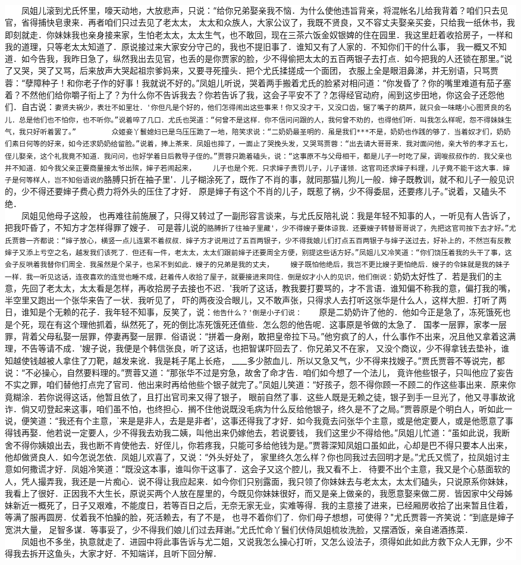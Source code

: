 　　凤姐儿滚到尤氏怀里，嚎天动地，大放悲声，只说：“给你兄弟娶亲我不恼．为什么使他违旨背亲，将混帐名儿给我背着？咱们只去见官，省得捕快皂隶来．再者咱们只过去见了老太太，    太太和众族人，大家公议了，我既不贤良，又不容丈夫娶亲买妾，只给我一纸休书，我即刻就走．你妹妹我也亲身接来家，生怕老太太，太太生气，也不敢回，现在三茶六饭金奴银婢的住在园里．我这里赶着收拾房子，一样和我的道理，只等老太太知道了．原说接过来大家安分守己的，我也不提旧事了．谁知又有了人家的．不知你们干的什么事，    我一概又不知道．如今告我，我昨日急了，纵然我出去见官，也丢的是你贾家的脸，少不得偷把太太的五百两银子去打点．如今把我的人还锁在那里。”说了又哭，哭了又骂，后来放声大哭起祖宗爹妈来，又要寻死撞头．把个尤氏揉搓成一个面团，    衣服上全是眼泪鼻涕，并无别语，只骂贾蓉：“孽障种子！和你老子作的好事！我就说不好的。”凤姐儿听说，哭着两手搬着尤氏的脸紧对相问道：“你发昏了？你的嘴里难道有茄子塞着？不然他们给你嚼子衔上了？为什么你不告诉我去？你若告诉了我，这会子平安不了？怎得经官动府，闹到这步田地，你这会子还怨他们．自古说：`妻贤夫祸少，表壮不如里壮．'你但凡是个好的，他们怎得闹出这些事来！你又没才干，又没口齿，锯了嘴子的葫芦，就只会一味瞎小心图贤良的名儿．总是他们也不怕你，也不听你。”说着啐了几口．尤氏也哭道：“何曾不是这样．你不信问问跟的人，我何曾不劝的，也得他们听．叫我怎么样呢，怨不得妹妹生气，我只好听着罢了。”    
　　众姬妾丫鬟媳妇已是乌压压跪了一地，陪笑求说：“二奶奶最圣明的．虽是我们***不是，奶奶也作践的够了．当着奴才们，奶奶们素日何等的好来，如今还求奶奶给留脸。”说着，捧上茶来．凤姐也摔了，一面止了哭挽头发，又哭骂贾蓉：“出去请大哥哥来．我对面问他，亲大爷的孝才五七，侄儿娶亲，这个礼我竟不知道．我问问，也好学着日后教导子侄的。”贾蓉只跪着磕头，说：“这事原不与父母相干，都是儿子一时吃了屎，调唆叔叔作的．我父亲也并不知道．如今我父亲正要商量接太爷出殡，婶子若闹起来，    儿子也是个死．只求婶子责罚儿子，儿子谨领．这官司还求婶子料理，儿子竟不能干这大事．婶子是何等样人，岂不知俗语说的`胳膊只折在袖子里'．儿子糊涂死了，既作了不肖的事，就同那猫儿狗儿一般．婶子既教训，就不和儿子一般见识的，少不得还要婶子费心费力将外头的压住了才好．    原是婶子有这个不肖的儿子，既惹了祸，少不得委屈，还要疼儿子。”说着，又磕头不绝．    
　　凤姐见他母子这般，    也再难往前施展了，只得又转过了一副形容言谈来，与尤氏反陪礼说：我是年轻不知事的人，一听见有人告诉了，把我吓昏了，不知方才怎样得罪了嫂子．    可是蓉儿说的`胳膊折了往袖子里藏'，少不得嫂子要体谅我．还要嫂子转替哥哥说了，先把这官司按下去才好。”尤氏贾蓉一齐都说：“婶子放心，横竖一点儿连累不着叔叔．婶子方才说用过了五百两银子，少不得我娘儿们打点五百两银子与婶子送过去，好补上的，不然岂有反教婶子又添上亏空之名，越发我们该死了．但还有一件，老太太，太太们跟前婶子还要周全方便，别提这些话方好。”凤姐儿又冷笑道：“你们饶压着我的头干了事，这会子反哄着我替你们周全．我虽然是个呆子，也呆不到如此．嫂子的兄弟是我的丈夫，    嫂子既怕他绝后，我岂不更比嫂子更怕绝后．嫂子的令妹就是我的妹子一样．我一听见这话，连夜喜欢的连觉也睡不成，赶着传人收拾了屋子，就要接进来同住．倒是奴才小人的见识，他们倒说：`奶奶太好性了．若是我们的主意，先回了老太太，太太看是怎样，再收拾房子去接也不迟．'我听了这话，教我要打要骂的，才不言语．谁知偏不称我的意，偏打我的嘴，半空里又跑出一个张华来告了一状．我听见了，    吓的两夜没合眼儿，又不敢声张，只得求人去打听这张华是什么人，这样大胆．打听了两日，谁知是个无赖的花子．我年轻不知事，反笑了，说：`他告什么？'倒是小子们说：    `原是二奶奶许了他的．他如今正是急了，冻死饿死也是个死，现在有这个理他抓着，纵然死了，死的倒比冻死饿死还值些．怎么怨的他告呢．这事原是爷做的太急了．    国孝一层罪，家孝一层罪，背着父母私娶一层罪，停妻再娶一层罪．俗语说：“拼着一身剐，敢把皇帝拉下马。”他穷疯了的人，什么事作不出来，况且他又拿着这满理，不告等请不成．'嫂子说，我便是个韩信张良，听了这话，也把智谋吓回去了．你兄弟又不在家，    又没个商议，少不得拿钱去垫补，谁知越使钱越被人拿住了刀靶，越发来讹．我是耗子尾上长疮，    ____多少脓血儿．所以又急又气，少不得来找嫂子。”贾氏贾蓉不等说完，都说：“不必操心，自然要料理的。”贾蓉又道：“那张华不过是穷急，故舍了命才告．咱们如今想了一个法儿，    竟许他些银子，只叫他应了妄告不实之罪，咱们替他打点完了官司．他出来时再给他些个银子就完了。”凤姐儿笑道：“好孩子，怨不得你顾一不顾二的作这些事出来．原来你竟糊涂．若你说得这话，他暂且依了，且打出官司来又得了银子，    眼前自然了事．这些人既是无赖之徒，银子到手一旦光了，他又寻事故讹诈．倘又叨登起来这事，咱们虽不怕，也终担心．搁不住他说既没毛病为什么反给他银子，终久是不了之局。”贾蓉原是个明白人，听如此一说，便笑道：“我还有个主意，`来是是非人，去是是非者'，这事还得我了才好．如今我竟去问张华个主意，或是他定要人，或是他愿意了事得钱再娶．他若说一定要人，少不得我去劝我二姨，叫他出来仍嫁他去，若说要钱，    我们这里少不得给他。”凤姐儿忙道：“虽如此说，我断舍不得你姨娘出去，我也断不肯使他去．好侄儿，你若疼我，只能可多给他钱为是。”贾蓉深知凤姐口虽如此，心却是巴不得只要本人出来，他却做贤良人．如今怎说怎依．凤姐儿欢喜了，又说：“外头好处了，    家里终久怎么样？你也同我过去回明才是。”尤氏又慌了，拉凤姐讨主意如何撒谎才好．凤姐冷笑道：“既没这本事，谁叫你干这事了．这会子又这个腔儿，我又看不上．    待要不出个主意，我又是个心慈面软的人，凭人撮弄我，我还是一片痴心．说不得让我应起来．如今你们只别露面，我只领了你妹妹去与老太太，太太们磕头，只说原系你妹妹，我看上了很好．正因我不大生长，原说买两个人放在屋里的，今既见你妹妹很好，而又是亲上做亲的，我愿意娶来做二房．皆因家中父母姊妹新近一概死了，日子又艰难，不能度日，若等百日之后，无奈无家无业，实难等得．我的主意接了进来，已经厢房收拾了出来暂且住着，等满了服再圆房．仗着我不怕臊的脸，死活赖去，有了不是，    也寻不着你们了．你们母子想想，可使得？"尤氏贾蓉一齐笑说：“到底是婶子宽洪大量，    足智多谋．等事妥了，少不得我们娘儿们过去拜谢。”尤氏忙命丫鬟们伏侍凤姐梳妆洗脸，又摆酒饭，亲自递酒拣菜．    
　　凤姐也不多坐，执意就走了．进园中将此事告诉与尤二姐，又说我怎么操心打听，又怎么设法子，须得如此如此方救下众人无罪，少不得我去拆开这鱼头，大家才好．不知端详，且听下回分解．


